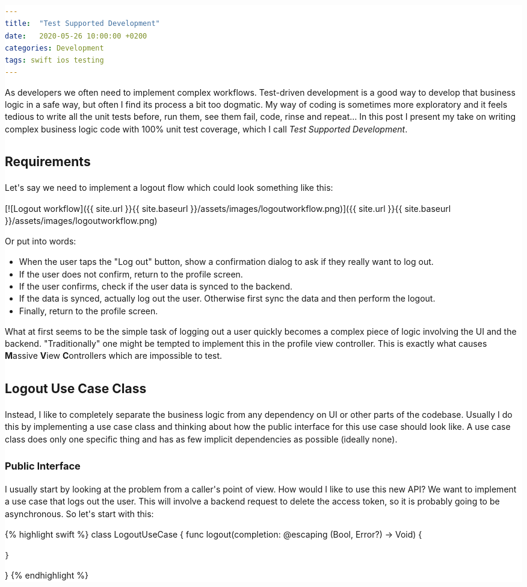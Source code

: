 ```yaml
---
title:  "Test Supported Development"
date:   2020-05-26 10:00:00 +0200
categories: Development
tags: swift ios testing
---
```


As developers we often need to implement complex workflows. Test-driven development is a good way to develop that business logic in a safe way, but often I find its process a bit too dogmatic. My way of coding is sometimes more exploratory and it feels tedious to write all the unit tests before, run them, see them fail, code, rinse and repeat… In this post I present my take on writing complex business logic code with 100% unit test coverage, which I call *Test Supported Development*.



## Requirements

Let's say we need to implement a logout flow which could look something like this:

[![Logout workflow]({{ site.url }}{{ site.baseurl }}/assets/images/logoutworkflow.png)]({{ site.url }}{{ site.baseurl }}/assets/images/logoutworkflow.png)

Or put into words:

- When the user taps the "Log out" button, show a confirmation dialog to ask if they really want to log out.
- If the user does not confirm, return to the profile screen.
- If the user confirms, check if the user data is synced to the backend.
- If the data is synced, actually log out the user. Otherwise first sync the data and then perform the logout.
- Finally, return to the profile screen.

What at first seems to be the simple task of logging out a user quickly becomes a complex piece of logic involving the UI and the backend. "Traditionally" one might be tempted to implement this in the profile view controller. This is exactly what causes **M**assive **V**iew **C**ontrollers which are impossible to test.

## Logout Use Case Class

Instead, I like to completely separate the business logic from any dependency on UI or other parts of the codebase. Usually I do this by implementing a use case class and thinking about how the public interface for this use case should look like. A use case class does only one specific thing and has as few implicit dependencies as possible (ideally none).

### Public Interface
I usually start by looking at the problem from a caller's point of view. How would I like to use this new API? We want to implement a use case that logs out the user. This will involve a backend request to delete the access token, so it is probably going to be asynchronous. So let's start with this:

{% highlight swift %}
class LogoutUseCase {
    func logout(completion: @escaping (Bool, Error?) -> Void) {

    }
}
{% endhighlight %}
